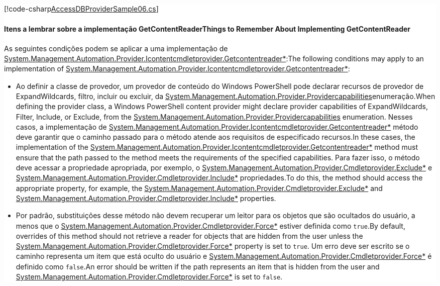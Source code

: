 [!code-csharp[AccessDBProviderSample06.cs](../../powershell-sdk-samples/SDK-2.0/csharp/AccessDBProviderSample06/AccessDBProviderSample06.cs#L1829-L1846 "AccessDBProviderSample06.cs")]

#### <a name="things-to-remember-about-implementing-getcontentreader"></a><span data-ttu-id="0aed0-159">Itens a lembrar sobre a implementação GetContentReader</span><span class="sxs-lookup"><span data-stu-id="0aed0-159">Things to Remember About Implementing GetContentReader</span></span>

<span data-ttu-id="0aed0-160">As seguintes condições podem se aplicar a uma implementação de [System.Management.Automation.Provider.Icontentcmdletprovider.Getcontentreader\*](/dotnet/api/System.Management.Automation.Provider.IContentCmdletProvider.GetContentReader):</span><span class="sxs-lookup"><span data-stu-id="0aed0-160">The following conditions may apply to an implementation of [System.Management.Automation.Provider.Icontentcmdletprovider.Getcontentreader\*](/dotnet/api/System.Management.Automation.Provider.IContentCmdletProvider.GetContentReader):</span></span>

- <span data-ttu-id="0aed0-161">Ao definir a classe de provedor, um provedor de conteúdo do Windows PowerShell pode declarar recursos de provedor de ExpandWildcards, filtro, incluir ou excluir, da [System.Management.Automation.Provider.Providercapabilities](/dotnet/api/System.Management.Automation.Provider.ProviderCapabilities)enumeração.</span><span class="sxs-lookup"><span data-stu-id="0aed0-161">When defining the provider class, a Windows PowerShell content provider might declare provider capabilities of ExpandWildcards, Filter, Include, or Exclude, from the [System.Management.Automation.Provider.Providercapabilities](/dotnet/api/System.Management.Automation.Provider.ProviderCapabilities) enumeration.</span></span> <span data-ttu-id="0aed0-162">Nesses casos, a implementação de [System.Management.Automation.Provider.Icontentcmdletprovider.Getcontentreader\*](/dotnet/api/System.Management.Automation.Provider.IContentCmdletProvider.GetContentReader) método deve garantir que o caminho passado para o método atende aos requisitos de especificado recursos.</span><span class="sxs-lookup"><span data-stu-id="0aed0-162">In these cases, the implementation of the [System.Management.Automation.Provider.Icontentcmdletprovider.Getcontentreader\*](/dotnet/api/System.Management.Automation.Provider.IContentCmdletProvider.GetContentReader) method must ensure that the path passed to the method meets the requirements of the specified capabilities.</span></span> <span data-ttu-id="0aed0-163">Para fazer isso, o método deve acessar a propriedade apropriada, por exemplo, o [System.Management.Automation.Provider.Cmdletprovider.Exclude\*](/dotnet/api/System.Management.Automation.Provider.CmdletProvider.Exclude) e [ System.Management.Automation.Provider.Cmdletprovider.Include\*](/dotnet/api/System.Management.Automation.Provider.CmdletProvider.Include) propriedades.</span><span class="sxs-lookup"><span data-stu-id="0aed0-163">To do this, the method should access the appropriate property, for example, the [System.Management.Automation.Provider.Cmdletprovider.Exclude\*](/dotnet/api/System.Management.Automation.Provider.CmdletProvider.Exclude) and [System.Management.Automation.Provider.Cmdletprovider.Include\*](/dotnet/api/System.Management.Automation.Provider.CmdletProvider.Include) properties.</span></span>

- <span data-ttu-id="0aed0-164">Por padrão, substituições desse método não devem recuperar um leitor para os objetos que são ocultados do usuário, a menos que o [System.Management.Automation.Provider.Cmdletprovider.Force\*](/dotnet/api/System.Management.Automation.Provider.CmdletProvider.Force) estiver definida como `true`.</span><span class="sxs-lookup"><span data-stu-id="0aed0-164">By default, overrides of this method should not retrieve a reader for objects that are hidden from the user unless the [System.Management.Automation.Provider.Cmdletprovider.Force\*](/dotnet/api/System.Management.Automation.Provider.CmdletProvider.Force) property is set to `true`.</span></span> <span data-ttu-id="0aed0-165">Um erro deve ser escrito se o caminho representa um item que está oculto do usuário e [System.Management.Automation.Provider.Cmdletprovider.Force\*](/dotnet/api/System.Management.Automation.Provider.CmdletProvider.Force) é definido como `false`.</span><span class="sxs-lookup"><span data-stu-id="0aed0-165">An error should be written if the path represents an item that is hidden from the user and [System.Management.Automation.Provider.Cmdletprovider.Force\*](/dotnet/api/System.Management.Automation.Provider.CmdletProvider.Force) is set to `false`.</span></span>
